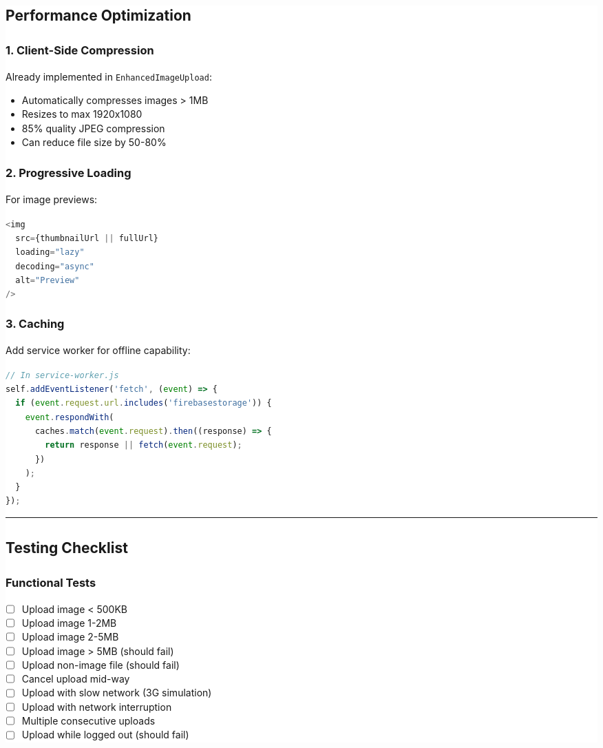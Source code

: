 ## Performance Optimization

### 1. Client-Side Compression

Already implemented in `EnhancedImageUpload`:
- Automatically compresses images > 1MB
- Resizes to max 1920x1080
- 85% quality JPEG compression
- Can reduce file size by 50-80%

### 2. Progressive Loading

For image previews:

```typescript
<img
  src={thumbnailUrl || fullUrl}
  loading="lazy"
  decoding="async"
  alt="Preview"
/>
```

### 3. Caching

Add service worker for offline capability:

```typescript
// In service-worker.js
self.addEventListener('fetch', (event) => {
  if (event.request.url.includes('firebasestorage')) {
    event.respondWith(
      caches.match(event.request).then((response) => {
        return response || fetch(event.request);
      })
    );
  }
});
```

---

## Testing Checklist

### Functional Tests

- [ ] Upload image < 500KB
- [ ] Upload image 1-2MB
- [ ] Upload image 2-5MB
- [ ] Upload image > 5MB (should fail)
- [ ] Upload non-image file (should fail)
- [ ] Cancel upload mid-way
- [ ] Upload with slow network (3G simulation)
- [ ] Upload with network interruption
- [ ] Multiple consecutive uploads
- [ ] Upload while logged out (should fail)
